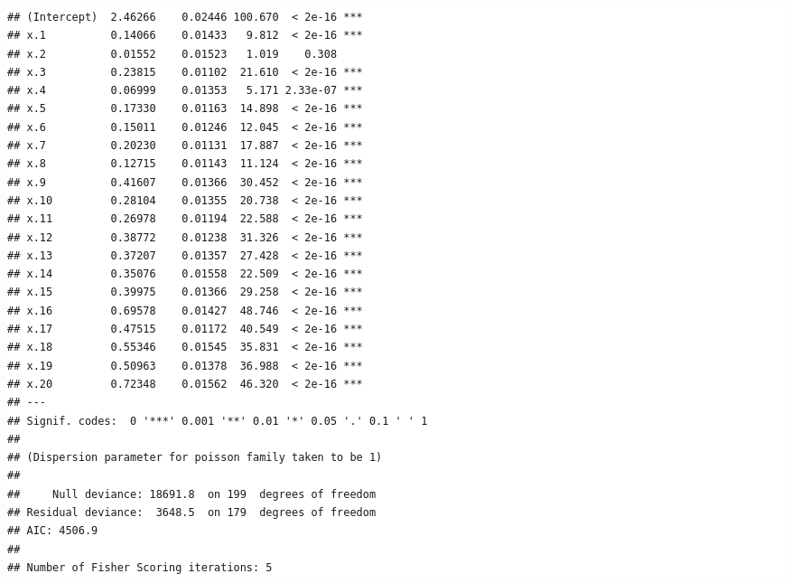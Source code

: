     ## (Intercept)  2.46266    0.02446 100.670  < 2e-16 ***
    ## x.1          0.14066    0.01433   9.812  < 2e-16 ***
    ## x.2          0.01552    0.01523   1.019    0.308    
    ## x.3          0.23815    0.01102  21.610  < 2e-16 ***
    ## x.4          0.06999    0.01353   5.171 2.33e-07 ***
    ## x.5          0.17330    0.01163  14.898  < 2e-16 ***
    ## x.6          0.15011    0.01246  12.045  < 2e-16 ***
    ## x.7          0.20230    0.01131  17.887  < 2e-16 ***
    ## x.8          0.12715    0.01143  11.124  < 2e-16 ***
    ## x.9          0.41607    0.01366  30.452  < 2e-16 ***
    ## x.10         0.28104    0.01355  20.738  < 2e-16 ***
    ## x.11         0.26978    0.01194  22.588  < 2e-16 ***
    ## x.12         0.38772    0.01238  31.326  < 2e-16 ***
    ## x.13         0.37207    0.01357  27.428  < 2e-16 ***
    ## x.14         0.35076    0.01558  22.509  < 2e-16 ***
    ## x.15         0.39975    0.01366  29.258  < 2e-16 ***
    ## x.16         0.69578    0.01427  48.746  < 2e-16 ***
    ## x.17         0.47515    0.01172  40.549  < 2e-16 ***
    ## x.18         0.55346    0.01545  35.831  < 2e-16 ***
    ## x.19         0.50963    0.01378  36.988  < 2e-16 ***
    ## x.20         0.72348    0.01562  46.320  < 2e-16 ***
    ## ---
    ## Signif. codes:  0 '***' 0.001 '**' 0.01 '*' 0.05 '.' 0.1 ' ' 1
    ## 
    ## (Dispersion parameter for poisson family taken to be 1)
    ## 
    ##     Null deviance: 18691.8  on 199  degrees of freedom
    ## Residual deviance:  3648.5  on 179  degrees of freedom
    ## AIC: 4506.9
    ## 
    ## Number of Fisher Scoring iterations: 5

